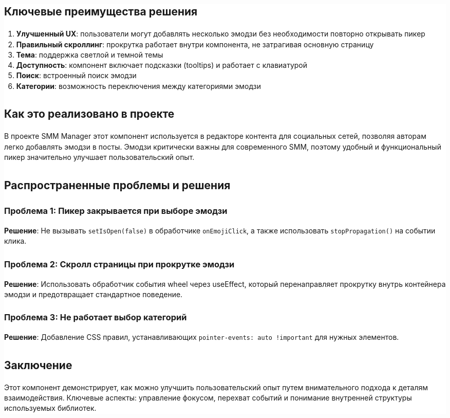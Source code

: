 ## Ключевые преимущества решения

1. **Улучшенный UX**: пользователи могут добавлять несколько эмодзи без необходимости повторно открывать пикер
2. **Правильный скроллинг**: прокрутка работает внутри компонента, не затрагивая основную страницу
3. **Тема**: поддержка светлой и темной темы
4. **Доступность**: компонент включает подсказки (tooltips) и работает с клавиатурой
5. **Поиск**: встроенный поиск эмодзи
6. **Категории**: возможность переключения между категориями эмодзи

## Как это реализовано в проекте

В проекте SMM Manager этот компонент используется в редакторе контента для социальных сетей, позволяя авторам легко добавлять эмодзи в посты. Эмодзи критически важны для современного SMM, поэтому удобный и функциональный пикер значительно улучшает пользовательский опыт.

## Распространенные проблемы и решения

### Проблема 1: Пикер закрывается при выборе эмодзи

**Решение**: Не вызывать `setIsOpen(false)` в обработчике `onEmojiClick`, а также использовать `stopPropagation()` на событии клика.

### Проблема 2: Скролл страницы при прокрутке эмодзи

**Решение**: Использовать обработчик события wheel через useEffect, который перенаправляет прокрутку внутрь контейнера эмодзи и предотвращает стандартное поведение.

### Проблема 3: Не работает выбор категорий

**Решение**: Добавление CSS правил, устанавливающих `pointer-events: auto !important` для нужных элементов.

## Заключение

Этот компонент демонстрирует, как можно улучшить пользовательский опыт путем внимательного подхода к деталям взаимодействия. Ключевые аспекты: управление фокусом, перехват событий и понимание внутренней структуры используемых библиотек.